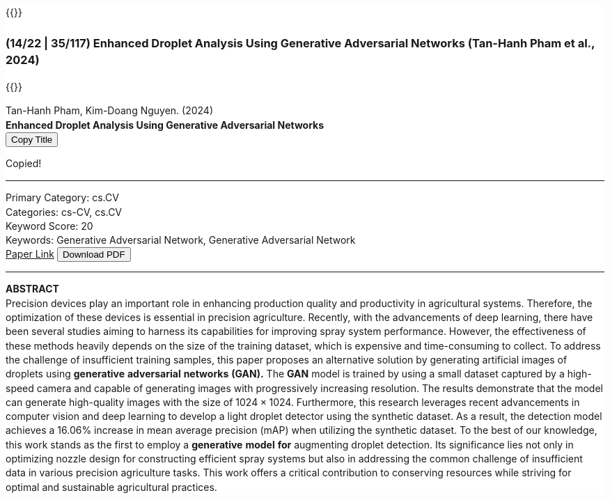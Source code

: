 {{</citation>}}


### (14/22 | 35/117) Enhanced Droplet Analysis Using Generative Adversarial Networks (Tan-Hanh Pham et al., 2024)

{{<citation>}}

Tan-Hanh Pham, Kim-Doang Nguyen. (2024)  
**Enhanced Droplet Analysis Using Generative Adversarial Networks**
<br/>
<button class="copy-to-clipboard" title="Enhanced Droplet Analysis Using Generative Adversarial Networks" index=35>
  <span class="copy-to-clipboard-item">Copy Title<span>
</button>
<div class="toast toast-copied toast-index-35 align-items-center text-bg-secondary border-0 position-absolute top-0 end-0" role="alert" aria-live="assertive" aria-atomic="true">
  <div class="d-flex">
    <div class="toast-body">
      Copied!
    </div>
  </div>
</div>

---
Primary Category: cs.CV  
Categories: cs-CV, cs.CV  
Keyword Score: 20  
Keywords: Generative Adversarial Network, Generative Adversarial Network  
<a type="button" class="btn btn-outline-primary" href="http://arxiv.org/abs/2402.15909v1" target="_blank" >Paper Link</a>
<button type="button" class="btn btn-outline-primary download-pdf" url="https://arxiv.org/pdf/2402.15909v1.pdf" filename="2402.15909v1.pdf">Download PDF</button>

---


**ABSTRACT**  
Precision devices play an important role in enhancing production quality and productivity in agricultural systems. Therefore, the optimization of these devices is essential in precision agriculture. Recently, with the advancements of deep learning, there have been several studies aiming to harness its capabilities for improving spray system performance. However, the effectiveness of these methods heavily depends on the size of the training dataset, which is expensive and time-consuming to collect. To address the challenge of insufficient training samples, this paper proposes an alternative solution by generating artificial images of droplets using <b>generative</b> <b>adversarial</b> <b>networks</b> <b>(GAN).</b> The <b>GAN</b> model is trained by using a small dataset captured by a high-speed camera and capable of generating images with progressively increasing resolution. The results demonstrate that the model can generate high-quality images with the size of $1024\times1024$. Furthermore, this research leverages recent advancements in computer vision and deep learning to develop a light droplet detector using the synthetic dataset. As a result, the detection model achieves a 16.06\% increase in mean average precision (mAP) when utilizing the synthetic dataset. To the best of our knowledge, this work stands as the first to employ a <b>generative</b> <b>model</b> <b>for</b> augmenting droplet detection. Its significance lies not only in optimizing nozzle design for constructing efficient spray systems but also in addressing the common challenge of insufficient data in various precision agriculture tasks. This work offers a critical contribution to conserving resources while striving for optimal and sustainable agricultural practices.
